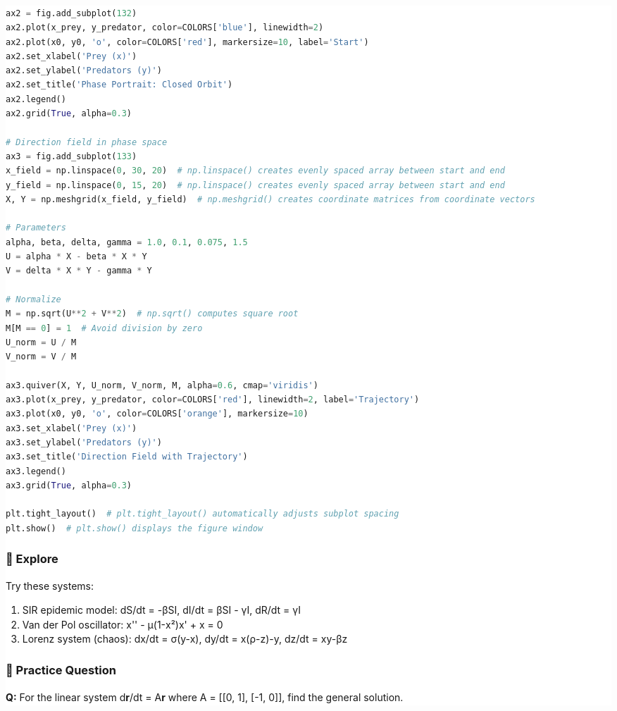 ```python
ax2 = fig.add_subplot(132)
ax2.plot(x_prey, y_predator, color=COLORS['blue'], linewidth=2)
ax2.plot(x0, y0, 'o', color=COLORS['red'], markersize=10, label='Start')
ax2.set_xlabel('Prey (x)')
ax2.set_ylabel('Predators (y)')
ax2.set_title('Phase Portrait: Closed Orbit')
ax2.legend()
ax2.grid(True, alpha=0.3)

# Direction field in phase space
ax3 = fig.add_subplot(133)
x_field = np.linspace(0, 30, 20)  # np.linspace() creates evenly spaced array between start and end
y_field = np.linspace(0, 15, 20)  # np.linspace() creates evenly spaced array between start and end
X, Y = np.meshgrid(x_field, y_field)  # np.meshgrid() creates coordinate matrices from coordinate vectors

# Parameters
alpha, beta, delta, gamma = 1.0, 0.1, 0.075, 1.5
U = alpha * X - beta * X * Y
V = delta * X * Y - gamma * Y

# Normalize
M = np.sqrt(U**2 + V**2)  # np.sqrt() computes square root
M[M == 0] = 1  # Avoid division by zero
U_norm = U / M
V_norm = V / M

ax3.quiver(X, Y, U_norm, V_norm, M, alpha=0.6, cmap='viridis')
ax3.plot(x_prey, y_predator, color=COLORS['red'], linewidth=2, label='Trajectory')
ax3.plot(x0, y0, 'o', color=COLORS['orange'], markersize=10)
ax3.set_xlabel('Prey (x)')
ax3.set_ylabel('Predators (y)')
ax3.set_title('Direction Field with Trajectory')
ax3.legend()
ax3.grid(True, alpha=0.3)

plt.tight_layout()  # plt.tight_layout() automatically adjusts subplot spacing
plt.show()  # plt.show() displays the figure window
```

### 🔬 Explore

Try these systems:
1. SIR epidemic model: dS/dt = -βSI, dI/dt = βSI - γI, dR/dt = γI
2. Van der Pol oscillator: x'' - μ(1-x²)x' + x = 0
3. Lorenz system (chaos): dx/dt = σ(y-x), dy/dt = x(ρ-z)-y, dz/dt = xy-βz

### 🎯 Practice Question

**Q:** For the linear system d**r**/dt = A**r** where A = [[0, 1], [-1, 0]], find the general solution.
